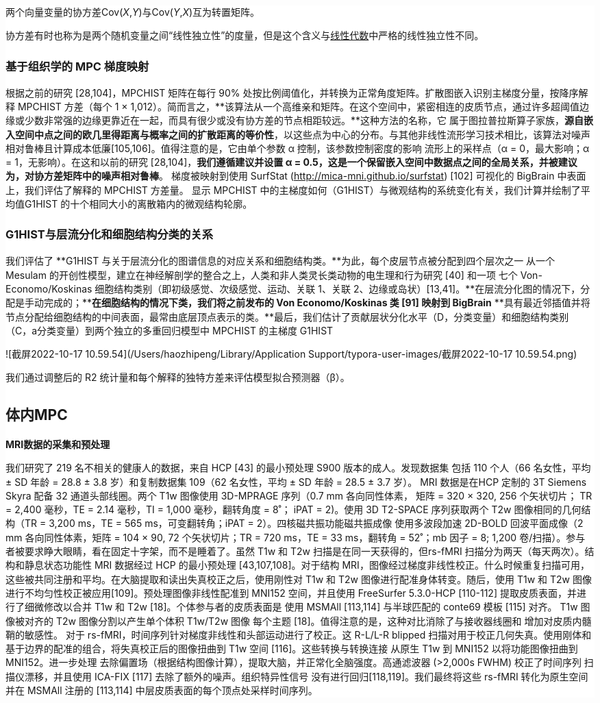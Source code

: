 两个向量变量的协方差Cov(*X*,*Y*)与Cov(*Y*,*X*)互为转置矩阵。

协方差有时也称为是两个随机变量之间“线性独立性”的度量，但是这个含义与[线性代数](https://baike.baidu.com/item/线性代数/800?fromModule=lemma_inlink)中严格的线性独立性不同。

### 基于组织学的 MPC 梯度映射

根据之前的研究 [28,104]，MPCHIST 矩阵在每行 90% 处按比例阈值化，并转换为正常角度矩阵。扩散图嵌入识别主梯度分量，按降序解释 MPCHIST 方差（每个 1 × 1,012）。简而言之，**该算法从一个高维亲和矩阵。在这个空间中，紧密相连的皮质节点，通过许多超阈值边缘或少数非常强的边缘更靠近在一起，而具有很少或没有协方差的节点相距较远。**这种方法的名称，它
属于图拉普拉斯算子家族，**源自嵌入空间中点之间的欧几里得距离与概率之间的扩散距离的等价性**，以这些点为中心的分布。与其他非线性流形学习技术相比，该算法对噪声相对鲁棒且计算成本低廉[105,106]。值得注意的是，它由单个参数 α 控制，该参数控制密度的影响
流形上的采样点（α = 0，最大影响；α = 1，无影响）。在这和以前的研究 [28,104]，**我们遵循建议并设置 α = 0.5，这是一个保留嵌入空间中数据点之间的全局关系，并被建议为，对协方差矩阵中的噪声相对鲁棒**。 梯度被映射到使用 SurfStat (http://mica-mni.github.io/surfstat) [102] 可视化的 BigBrain 中表面上，我们评估了解释的 MPCHIST 方差量。 显示 MPCHIST 中的主梯度如何（G1HIST）与微观结构的系统变化有关，我们计算并绘制了平均值G1HIST 的十个相同大小的离散箱内的微观结构轮廓。



### G1HIST与层流分化和细胞结构分类的关系

我们评估了 **G1HIST 与关于层流分化的图谱信息的对应关系和细胞结构类。**为此，每个皮层节点被分配到四个层次之一
从一个Mesulam 的开创性模型，建立在神经解剖学的整合之上，人类和非人类灵长类动物的电生理和行为研究 [40] 和一项
七个 Von-Economo/Koskinas 细胞结构类别（即初级感觉、次级感觉、运动、关联 1、关联 2、边缘或岛状）[13,41]。**在层流分化图的情况下，分配是手动完成的；****在细胞结构的情况下类，我们将之前发布的 Von Economo/Koskinas 类 [91] 映射到 BigBrain**
**具有最近邻插值并将节点分配给细胞结构的中间表面，最常由底层顶点表示的类。**最后，我们估计了贡献层状分化水平（D，分类变量）和细胞结构类别（C，a分类变量）到两个独立的多重回归模型中 MPCHIST 的主梯度 G1HIST

![截屏2022-10-17 10.59.54](/Users/haozhipeng/Library/Application Support/typora-user-images/截屏2022-10-17 10.59.54.png)

我们通过调整后的 R2 统计量和每个解释的独特方差来评估模型拟合预测器（β）。



## 体内MPC

**MRI数据的采集和预处理**

我们研究了 219 名不相关的健康人的数据，来自 HCP [43] 的最小预处理 S900 版本的成人。发现数据集
包括 110 个人（66 名女性，平均 ± SD 年龄 = 28.8 ± 3.8 岁）和复制数据集 109（62 名女性，平均 ± SD 年龄 = 28.5 ± 3.7 岁）。 MRI 数据是在HCP 定制的 3T Siemens Skyra 配备 32 通道头部线圈。两个 T1w 图像使用 3D-MPRAGE 序列（0.7 mm 各向同性体素，
矩阵 = 320 × 320, 256 个矢状切片； TR = 2,400 毫秒，TE = 2.14 毫秒，TI = 1,000 毫秒，翻转角度 = 8˚； iPAT = 2)。使用 3D T2-SPACE 序列获取两个 T2w 图像相同的几何结构（TR = 3,200 ms，TE = 565 ms，可变翻转角；iPAT = 2）。四核磁共振功能磁共振成像
使用多波段加速 2D-BOLD 回波平面成像（2 mm 各向同性体素，矩阵 = 104 × 90, 72 个矢状切片；TR = 720 ms，TE = 33 ms，翻转角 = 52˚；mb 因子 = 8; 1,200 卷/扫描）。参与者被要求睁大眼睛，看在固定十字架，而不是睡着了。虽然 T1w 和 T2w 扫描是在同一天获得的，但rs-fMRI 扫描分为两天（每天两次）。结构和静息状态功能性 MRI 数据经过 HCP 的最小预处理
[43,107,108]。对于结构 MRI，图像经过梯度非线性校正。什么时候重复扫描可用，这些被共同注册和平均。在大脑提取和读出失真校正之后，使用刚性对 T1w 和 T2w 图像进行配准身体转变。随后，使用 T1w 和 T2w 图像进行不均匀性校正被应用[109]。预处理图像非线性配准到 MNI152 空间，并且使用 FreeSurfer 5.3.0-HCP [110-112] 提取皮质表面，并进行了细微修改以合并 T1w 和 T2w [18]。个体参与者的皮质表面是
使用 MSMAll [113,114] 与半球匹配的 conte69 模板 [115] 对齐。 T1w
图像被对齐的 T2w 图像分割以产生单个体积 T1w/T2w 图像
每个主题 [18]。值得注意的是，这种对比消除了与接收器线圈和
增加对皮质内髓鞘的敏感性。
对于 rs-fMRI，时间序列针对梯度非线性和头部运动进行了校正。这
R-L/L-R blipped 扫描对用于校正几何失真。使用刚体和基于边界的配准的组合，将失真校正后的图像扭曲到 T1w 空间 [116]。这些转换与转换连接
从原生 T1w 到 MNI152 以将功能图像扭曲到 MNI152。进一步处理
去除偏置场（根据结构图像计算），提取大脑，并正常化全脑强度。高通滤波器 (>2,000s FWHM) 校正了时间序列
扫描仪漂移，并且使用 ICA-FIX [117] 去除了额外的噪声。组织特异性信号
没有进行回归[118,119]。我们最终将这些 rs-fMRI 转化为原生空间
并在 MSMAll 注册的 [113,114] 中层皮质表面的每个顶点处采样时间序列。
